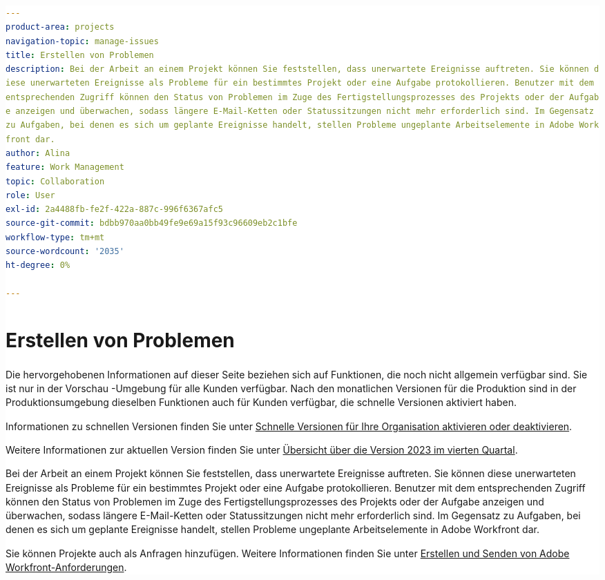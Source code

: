 ```yaml
---
product-area: projects
navigation-topic: manage-issues
title: Erstellen von Problemen
description: Bei der Arbeit an einem Projekt können Sie feststellen, dass unerwartete Ereignisse auftreten. Sie können diese unerwarteten Ereignisse als Probleme für ein bestimmtes Projekt oder eine Aufgabe protokollieren. Benutzer mit dem entsprechenden Zugriff können den Status von Problemen im Zuge des Fertigstellungsprozesses des Projekts oder der Aufgabe anzeigen und überwachen, sodass längere E-Mail-Ketten oder Statussitzungen nicht mehr erforderlich sind. Im Gegensatz zu Aufgaben, bei denen es sich um geplante Ereignisse handelt, stellen Probleme ungeplante Arbeitselemente in Adobe Workfront dar.
author: Alina
feature: Work Management
topic: Collaboration
role: User
exl-id: 2a4488fb-fe2f-422a-887c-996f6367afc5
source-git-commit: bdbb970aa0bb49fe9e69a15f93c96609eb2c1bfe
workflow-type: tm+mt
source-wordcount: '2035'
ht-degree: 0%

---
```


# Erstellen von Problemen



<span class="preview">Die hervorgehobenen Informationen auf dieser Seite beziehen sich auf Funktionen, die noch nicht allgemein verfügbar sind. Sie ist nur in der Vorschau -Umgebung für alle Kunden verfügbar. Nach den monatlichen Versionen für die Produktion sind in der Produktionsumgebung dieselben Funktionen auch für Kunden verfügbar, die schnelle Versionen aktiviert haben. </span>

<span class="preview">Informationen zu schnellen Versionen finden Sie unter [Schnelle Versionen für Ihre Organisation aktivieren oder deaktivieren](../../../administration-and-setup/set-up-workfront/configure-system-defaults/enable-fast-release-process.md). </span>

<span class="preview">Weitere Informationen zur aktuellen Version finden Sie unter [Übersicht über die Version 2023 im vierten Quartal](../../../product-announcements/product-releases/23-q4-release-activity/23-q4-release-overview.md). </span>



Bei der Arbeit an einem Projekt können Sie feststellen, dass unerwartete Ereignisse auftreten. Sie können diese unerwarteten Ereignisse als Probleme für ein bestimmtes Projekt oder eine Aufgabe protokollieren. Benutzer mit dem entsprechenden Zugriff können den Status von Problemen im Zuge des Fertigstellungsprozesses des Projekts oder der Aufgabe anzeigen und überwachen, sodass längere E-Mail-Ketten oder Statussitzungen nicht mehr erforderlich sind. Im Gegensatz zu Aufgaben, bei denen es sich um geplante Ereignisse handelt, stellen Probleme ungeplante Arbeitselemente in Adobe Workfront dar.

Sie können Projekte auch als Anfragen hinzufügen. Weitere Informationen finden Sie unter [Erstellen und Senden von Adobe Workfront-Anforderungen](../../../manage-work/requests/create-requests/create-submit-requests.md).
